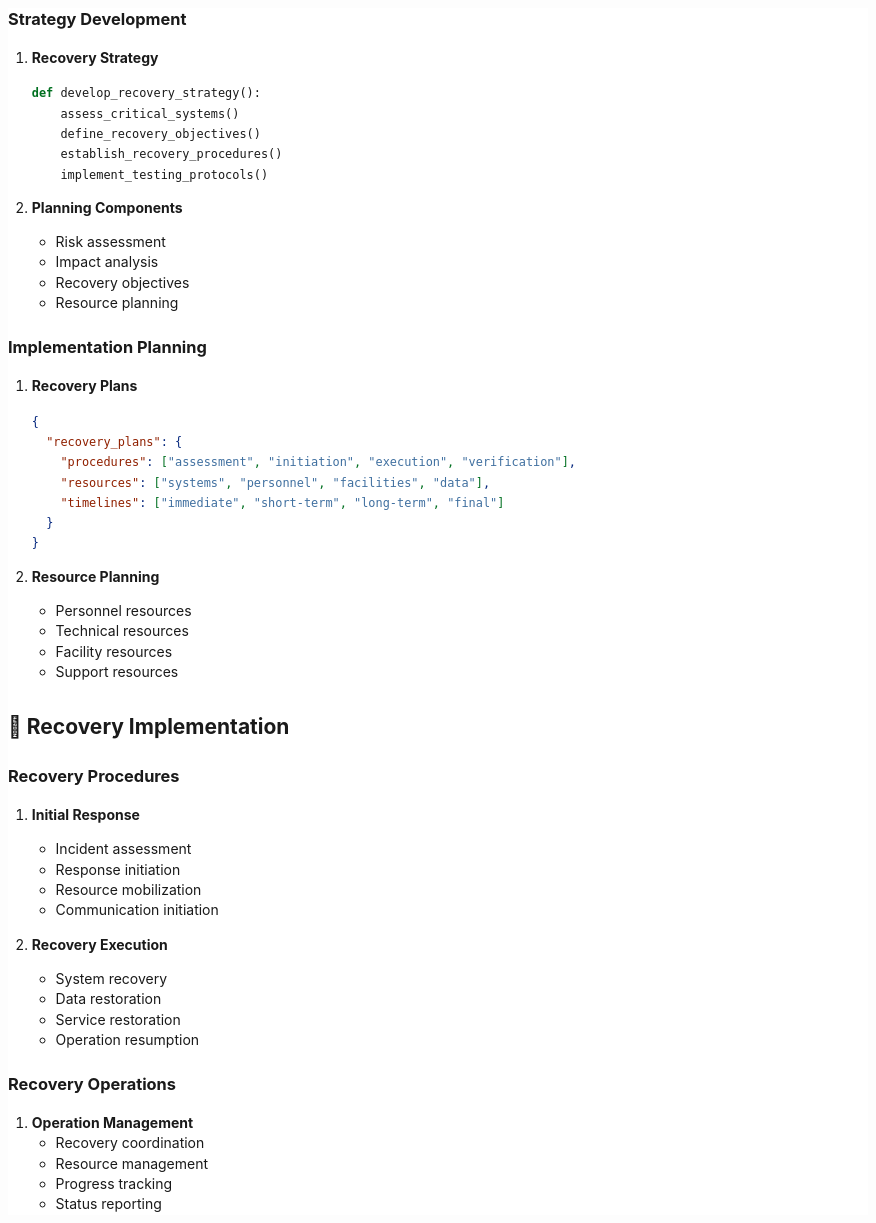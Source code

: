 ### Strategy Development
1. **Recovery Strategy**
   ```python
   def develop_recovery_strategy():
       assess_critical_systems()
       define_recovery_objectives()
       establish_recovery_procedures()
       implement_testing_protocols()
   ```

2. **Planning Components**
   - Risk assessment
   - Impact analysis
   - Recovery objectives
   - Resource planning

### Implementation Planning
1. **Recovery Plans**
   ```json
   {
     "recovery_plans": {
       "procedures": ["assessment", "initiation", "execution", "verification"],
       "resources": ["systems", "personnel", "facilities", "data"],
       "timelines": ["immediate", "short-term", "long-term", "final"]
     }
   }
   ```

2. **Resource Planning**
   - Personnel resources
   - Technical resources
   - Facility resources
   - Support resources

## 🔄 Recovery Implementation

### Recovery Procedures
1. **Initial Response**
   - Incident assessment
   - Response initiation
   - Resource mobilization
   - Communication initiation

2. **Recovery Execution**
   - System recovery
   - Data restoration
   - Service restoration
   - Operation resumption

### Recovery Operations
1. **Operation Management**
   - Recovery coordination
   - Resource management
   - Progress tracking
   - Status reporting
